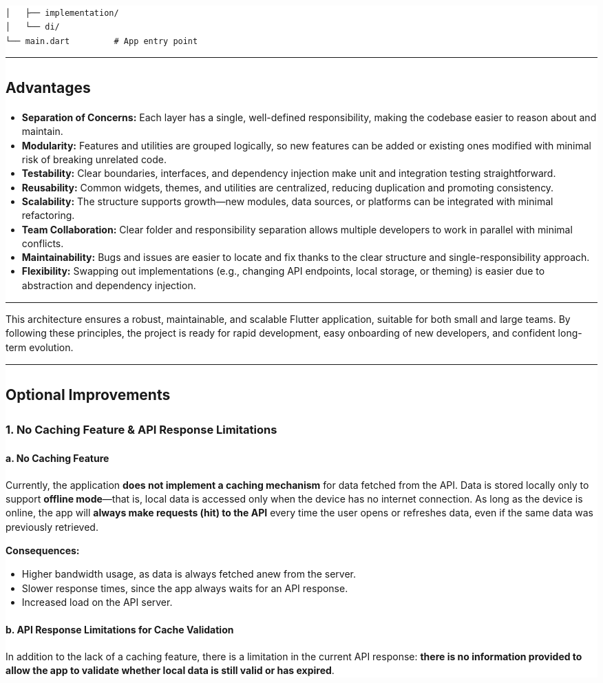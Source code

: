 ```
│   ├── implementation/
│   └── di/
└── main.dart         # App entry point
```

---

## Advantages
- **Separation of Concerns:** Each layer has a single, well-defined responsibility, making the codebase easier to reason about and maintain.
- **Modularity:** Features and utilities are grouped logically, so new features can be added or existing ones modified with minimal risk of breaking unrelated code.
- **Testability:** Clear boundaries, interfaces, and dependency injection make unit and integration testing straightforward.
- **Reusability:** Common widgets, themes, and utilities are centralized, reducing duplication and promoting consistency.
- **Scalability:** The structure supports growth—new modules, data sources, or platforms can be integrated with minimal refactoring.
- **Team Collaboration:** Clear folder and responsibility separation allows multiple developers to work in parallel with minimal conflicts.
- **Maintainability:** Bugs and issues are easier to locate and fix thanks to the clear structure and single-responsibility approach.
- **Flexibility:** Swapping out implementations (e.g., changing API endpoints, local storage, or theming) is easier due to abstraction and dependency injection.

---

This architecture ensures a robust, maintainable, and scalable Flutter application, suitable for both small and large teams. By following these principles, the project is ready for rapid development, easy onboarding of new developers, and confident long-term evolution.

---

## Optional Improvements

### 1. No Caching Feature & API Response Limitations

#### a. No Caching Feature
Currently, the application **does not implement a caching mechanism** for data fetched from the API. Data is stored locally only to support **offline mode**—that is, local data is accessed only when the device has no internet connection. As long as the device is online, the app will **always make requests (hit) to the API** every time the user opens or refreshes data, even if the same data was previously retrieved.

**Consequences:**
- Higher bandwidth usage, as data is always fetched anew from the server.
- Slower response times, since the app always waits for an API response.
- Increased load on the API server.

#### b. API Response Limitations for Cache Validation
In addition to the lack of a caching feature, there is a limitation in the current API response: **there is no information provided to allow the app to validate whether local data is still valid or has expired**.
